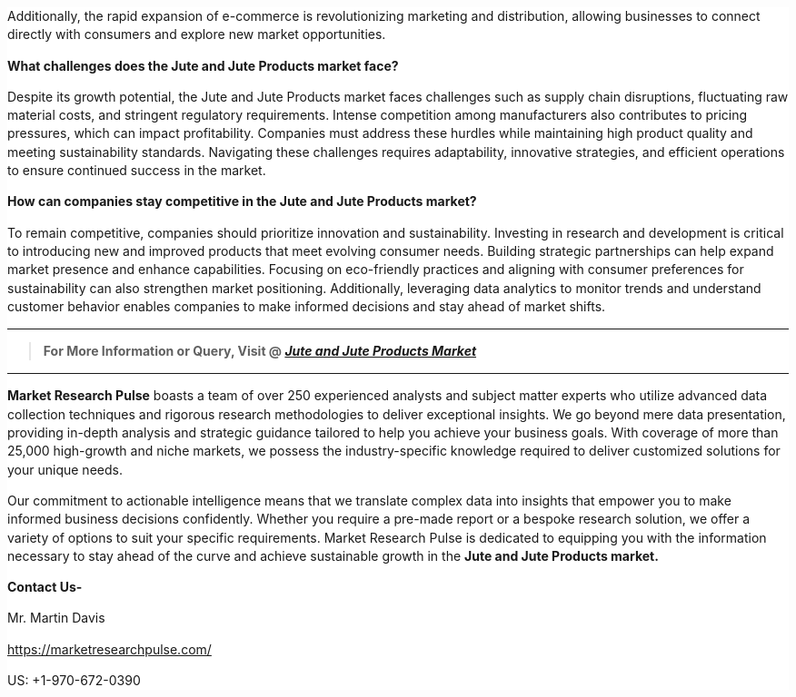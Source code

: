 Additionally, the rapid expansion of e-commerce is revolutionizing marketing and distribution, allowing businesses to connect directly with consumers and explore new market opportunities.</p><p><strong>What challenges does the Jute and Jute Products market face?</strong></p><p>Despite its growth potential, the Jute and Jute Products market faces challenges such as supply chain disruptions, fluctuating raw material costs, and stringent regulatory requirements. Intense competition among manufacturers also contributes to pricing pressures, which can impact profitability. Companies must address these hurdles while maintaining high product quality and meeting sustainability standards. Navigating these challenges requires adaptability, innovative strategies, and efficient operations to ensure continued success in the market.</p><p><strong>How can companies stay competitive in the Jute and Jute Products market?</strong></p><p>To remain competitive, companies should prioritize innovation and sustainability. Investing in research and development is critical to introducing new and improved products that meet evolving consumer needs. Building strategic partnerships can help expand market presence and enhance capabilities. Focusing on eco-friendly practices and aligning with consumer preferences for sustainability can also strengthen market positioning. Additionally, leveraging data analytics to monitor trends and understand customer behavior enables companies to make informed decisions and stay ahead of market shifts.</p><hr /><blockquote><p><strong>For More Information or Query, Visit @&nbsp;<em><a href="https://marketresearchpulse.com/report/28797/jute-and-jute-products-market?utm_source=Linkedin&utm_medium=023">Jute and Jute Products Market</a></em></strong></p></blockquote><hr /><p><strong>Market Research Pulse</strong> boasts a team of over 250 experienced analysts and subject matter experts who utilize advanced data collection techniques and rigorous research methodologies to deliver exceptional insights. We go beyond mere data presentation, providing in-depth analysis and strategic guidance tailored to help you achieve your business goals. With coverage of more than 25,000 high-growth and niche markets, we possess the industry-specific knowledge required to deliver customized solutions for your unique needs.</p><p>Our commitment to actionable intelligence means that we translate complex data into insights that empower you to make informed business decisions confidently. Whether you require a pre-made report or a bespoke research solution, we offer a variety of options to suit your specific requirements. Market Research Pulse is dedicated to equipping you with the information necessary to stay ahead of the curve and achieve sustainable growth in the <strong>Jute and Jute Products market.</strong></p><p><strong>Contact Us-</strong></p><p>Mr. Martin Davis</p><p>https://marketresearchpulse.com/</p><p>US: +1-970-672-0390</p>